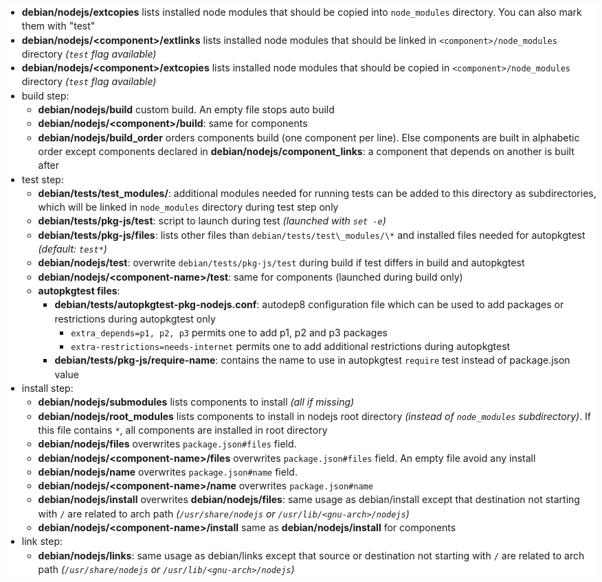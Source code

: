   * **debian/nodejs/extcopies** lists installed node modules that should be
    copied into `node_modules` directory. You can also mark them with "test"
  * **debian/nodejs/\<component\>/extlinks** lists installed node modules that
    should be linked in `<component>/node_modules` directory _(`test` flag available)_
  * **debian/nodejs/\<component\>/extcopies** lists installed node modules that
    should be copied in `<component>/node_modules` directory _(`test` flag available)_
* build step:
  * **debian/nodejs/build** custom build. An empty file stops auto build
  * **debian/nodejs/\<component\>/build**: same for components
  * **debian/nodejs/build\_order** orders components build (one component
    per line). Else components are built in alphabetic order except components
    declared in **debian/nodejs/component\_links**: a component that depends
    on another is built after
* test step:
  * **debian/tests/test\_modules/**: additional modules needed for running tests can be
    added to this directory as subdirectories, which will be linked in `node_modules`
    directory during test step only
  * **debian/tests/pkg-js/test**: script to launch during test
    _(launched with `set -e`)_
  * **debian/tests/pkg-js/files**: lists other files than
    `debian/tests/test\_modules/\*` and installed files needed for autopkgtest
    _(default: `test*`)_
  * **debian/nodejs/test**: overwrite `debian/tests/pkg-js/test` during
    build if test differs in build and autopkgtest
  * **debian/nodejs/\<component-name\>/test**: same for components
    (launched during build only)
  * **autopkgtest files**:
    * **debian/tests/autopkgtest-pkg-nodejs.conf**: autodep8 configuration file
      which can be used to add packages or restrictions during autopkgtest only
      * `extra_depends=p1, p2, p3` permits one to add p1, p2 and p3 packages
      * `extra-restrictions=needs-internet` permits one to add additional restrictions
        during autopkgtest
    * **debian/tests/pkg-js/require-name**: contains the name to use in
      autopkgtest `require` test instead of package.json value
* install step:
  * **debian/nodejs/submodules** lists components to install _(all if missing)_
  * **debian/nodejs/root\_modules** lists components to install in nodejs root
    directory _(instead of `node_modules` subdirectory)_. If this file
    contains `*`, all components are installed in root directory
  * **debian/nodejs/files** overwrites `package.json#files` field.
  * **debian/nodejs/\<component-name\>/files** overwrites `package.json#files`
    field. An empty file avoid any install
  * **debian/nodejs/name** overwrites `package.json#name` field.
  * **debian/nodejs/\<component-name\>/name** overwrites `package.json#name`
  * **debian/nodejs/install** overwrites **debian/nodejs/files**: same usage as
    debian/install except that destination not starting with `/` are related to
    arch path _(`/usr/share/nodejs` or `/usr/lib/<gnu-arch>/nodejs`)_
  * **debian/nodejs/\<component-name\>/install** same as **debian/nodejs/install**
    for components
* link step:
  * **debian/nodejs/links**: same usage as debian/links except that source or
  destination not starting with `/` are related to arch path
  _(`/usr/share/nodejs` or `/usr/lib/<gnu-arch>/nodejs`)_
